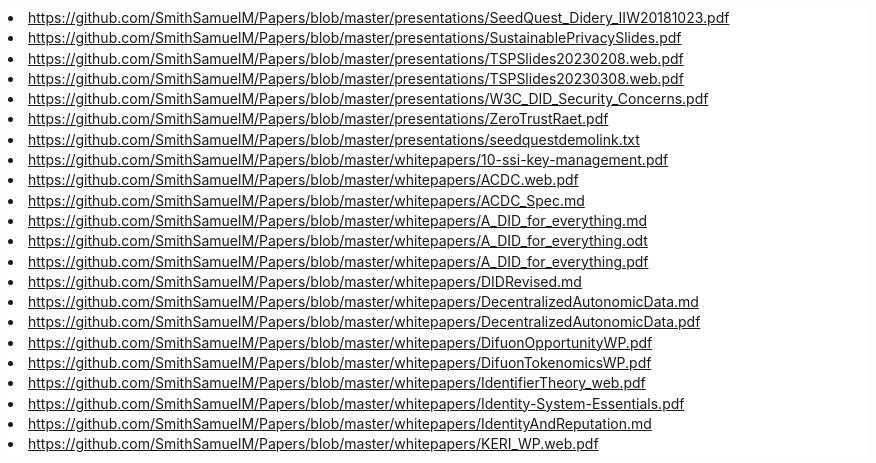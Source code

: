 <li><a href="https://github.com/SmithSamuelM/Papers/blob/master/presentations/SeedQuest_Didery_IIW20181023.pdf" target="_blank">https://github.com/SmithSamuelM/Papers/blob/master/presentations/SeedQuest_Didery_IIW20181023.pdf</a></li>
<li><a href="https://github.com/SmithSamuelM/Papers/blob/master/presentations/SustainablePrivacySlides.pdf" target="_blank">https://github.com/SmithSamuelM/Papers/blob/master/presentations/SustainablePrivacySlides.pdf</a></li>
<li><a href="https://github.com/SmithSamuelM/Papers/blob/master/presentations/TSPSlides20230208.web.pdf" target="_blank">https://github.com/SmithSamuelM/Papers/blob/master/presentations/TSPSlides20230208.web.pdf</a></li>
<li><a href="https://github.com/SmithSamuelM/Papers/blob/master/presentations/TSPSlides20230308.web.pdf" target="_blank">https://github.com/SmithSamuelM/Papers/blob/master/presentations/TSPSlides20230308.web.pdf</a></li>
<li><a href="https://github.com/SmithSamuelM/Papers/blob/master/presentations/W3C_DID_Security_Concerns.pdf" target="_blank">https://github.com/SmithSamuelM/Papers/blob/master/presentations/W3C_DID_Security_Concerns.pdf</a></li>
<li><a href="https://github.com/SmithSamuelM/Papers/blob/master/presentations/ZeroTrustRaet.pdf" target="_blank">https://github.com/SmithSamuelM/Papers/blob/master/presentations/ZeroTrustRaet.pdf</a></li>
<li><a href="https://github.com/SmithSamuelM/Papers/blob/master/presentations/seedquestdemolink.txt" target="_blank">https://github.com/SmithSamuelM/Papers/blob/master/presentations/seedquestdemolink.txt</a></li>
<li><a href="https://github.com/SmithSamuelM/Papers/blob/master/whitepapers/10-ssi-key-management.pdf" target="_blank">https://github.com/SmithSamuelM/Papers/blob/master/whitepapers/10-ssi-key-management.pdf</a></li>
<li><a href="https://github.com/SmithSamuelM/Papers/blob/master/whitepapers/ACDC.web.pdf" target="_blank">https://github.com/SmithSamuelM/Papers/blob/master/whitepapers/ACDC.web.pdf</a></li>
<li><a href="https://github.com/SmithSamuelM/Papers/blob/master/whitepapers/ACDC_Spec.md" target="_blank">https://github.com/SmithSamuelM/Papers/blob/master/whitepapers/ACDC_Spec.md</a></li>
<li><a href="https://github.com/SmithSamuelM/Papers/blob/master/whitepapers/A_DID_for_everything.md" target="_blank">https://github.com/SmithSamuelM/Papers/blob/master/whitepapers/A_DID_for_everything.md</a></li>
<li><a href="https://github.com/SmithSamuelM/Papers/blob/master/whitepapers/A_DID_for_everything.odt" target="_blank">https://github.com/SmithSamuelM/Papers/blob/master/whitepapers/A_DID_for_everything.odt</a></li>
<li><a href="https://github.com/SmithSamuelM/Papers/blob/master/whitepapers/A_DID_for_everything.pdf" target="_blank">https://github.com/SmithSamuelM/Papers/blob/master/whitepapers/A_DID_for_everything.pdf</a></li>
<li><a href="https://github.com/SmithSamuelM/Papers/blob/master/whitepapers/DIDRevised.md" target="_blank">https://github.com/SmithSamuelM/Papers/blob/master/whitepapers/DIDRevised.md</a></li>
<li><a href="https://github.com/SmithSamuelM/Papers/blob/master/whitepapers/DecentralizedAutonomicData.md" target="_blank">https://github.com/SmithSamuelM/Papers/blob/master/whitepapers/DecentralizedAutonomicData.md</a></li>
<li><a href="https://github.com/SmithSamuelM/Papers/blob/master/whitepapers/DecentralizedAutonomicData.pdf" target="_blank">https://github.com/SmithSamuelM/Papers/blob/master/whitepapers/DecentralizedAutonomicData.pdf</a></li>
<li><a href="https://github.com/SmithSamuelM/Papers/blob/master/whitepapers/DifuonOpportunityWP.pdf" target="_blank">https://github.com/SmithSamuelM/Papers/blob/master/whitepapers/DifuonOpportunityWP.pdf</a></li>
<li><a href="https://github.com/SmithSamuelM/Papers/blob/master/whitepapers/DifuonTokenomicsWP.pdf" target="_blank">https://github.com/SmithSamuelM/Papers/blob/master/whitepapers/DifuonTokenomicsWP.pdf</a></li>
<li><a href="https://github.com/SmithSamuelM/Papers/blob/master/whitepapers/IdentifierTheory_web.pdf" target="_blank">https://github.com/SmithSamuelM/Papers/blob/master/whitepapers/IdentifierTheory_web.pdf</a></li>
<li><a href="https://github.com/SmithSamuelM/Papers/blob/master/whitepapers/Identity-System-Essentials.pdf" target="_blank">https://github.com/SmithSamuelM/Papers/blob/master/whitepapers/Identity-System-Essentials.pdf</a></li>
<li><a href="https://github.com/SmithSamuelM/Papers/blob/master/whitepapers/IdentityAndReputation.md" target="_blank">https://github.com/SmithSamuelM/Papers/blob/master/whitepapers/IdentityAndReputation.md</a></li>
<li><a href="https://github.com/SmithSamuelM/Papers/blob/master/whitepapers/KERI_WP.web.pdf" target="_blank">https://github.com/SmithSamuelM/Papers/blob/master/whitepapers/KERI_WP.web.pdf</a></li>